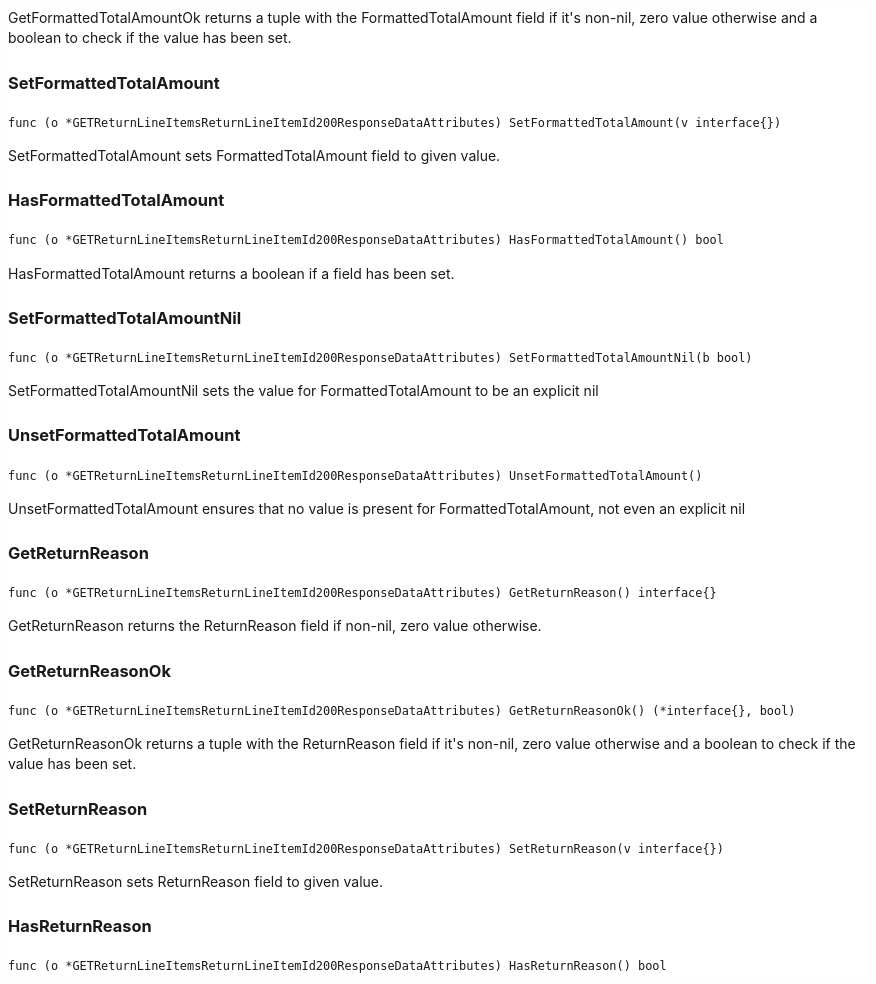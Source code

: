 GetFormattedTotalAmountOk returns a tuple with the FormattedTotalAmount field if it's non-nil, zero value otherwise
and a boolean to check if the value has been set.

### SetFormattedTotalAmount

`func (o *GETReturnLineItemsReturnLineItemId200ResponseDataAttributes) SetFormattedTotalAmount(v interface{})`

SetFormattedTotalAmount sets FormattedTotalAmount field to given value.

### HasFormattedTotalAmount

`func (o *GETReturnLineItemsReturnLineItemId200ResponseDataAttributes) HasFormattedTotalAmount() bool`

HasFormattedTotalAmount returns a boolean if a field has been set.

### SetFormattedTotalAmountNil

`func (o *GETReturnLineItemsReturnLineItemId200ResponseDataAttributes) SetFormattedTotalAmountNil(b bool)`

 SetFormattedTotalAmountNil sets the value for FormattedTotalAmount to be an explicit nil

### UnsetFormattedTotalAmount
`func (o *GETReturnLineItemsReturnLineItemId200ResponseDataAttributes) UnsetFormattedTotalAmount()`

UnsetFormattedTotalAmount ensures that no value is present for FormattedTotalAmount, not even an explicit nil
### GetReturnReason

`func (o *GETReturnLineItemsReturnLineItemId200ResponseDataAttributes) GetReturnReason() interface{}`

GetReturnReason returns the ReturnReason field if non-nil, zero value otherwise.

### GetReturnReasonOk

`func (o *GETReturnLineItemsReturnLineItemId200ResponseDataAttributes) GetReturnReasonOk() (*interface{}, bool)`

GetReturnReasonOk returns a tuple with the ReturnReason field if it's non-nil, zero value otherwise
and a boolean to check if the value has been set.

### SetReturnReason

`func (o *GETReturnLineItemsReturnLineItemId200ResponseDataAttributes) SetReturnReason(v interface{})`

SetReturnReason sets ReturnReason field to given value.

### HasReturnReason

`func (o *GETReturnLineItemsReturnLineItemId200ResponseDataAttributes) HasReturnReason() bool`
